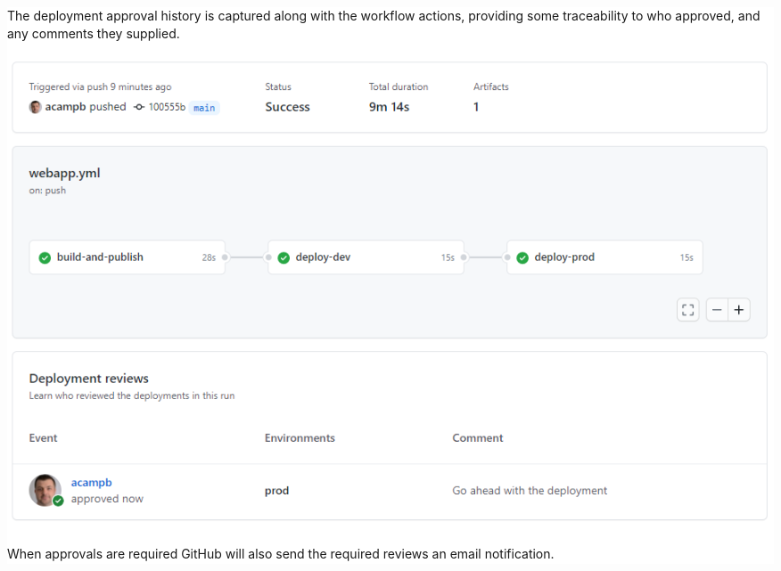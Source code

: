 The deployment approval history is captured along with the workflow actions, providing some traceability to who approved, and any comments they supplied.

![history1](/assets/img/gh-approvals/history1.png)

When approvals are required GitHub will also send the required reviews an email notification.
